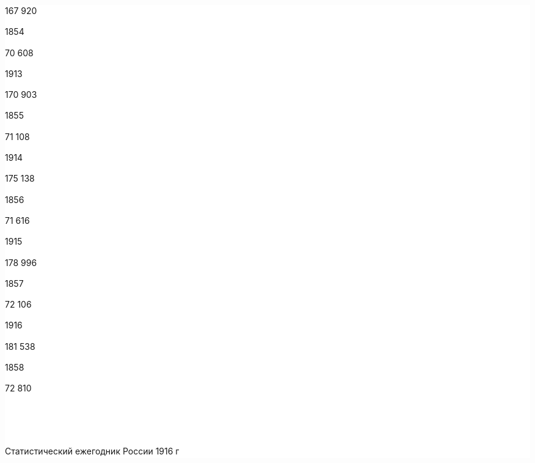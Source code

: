 
167 920






1854


70 608


1913


170 903






1855


71 108


1914


175 138






1856


71 616


1915


178 996






1857


72 106


1916


181 538






1858


72 810


 


 











Статистический ежегодник России 1916 г


		
			
